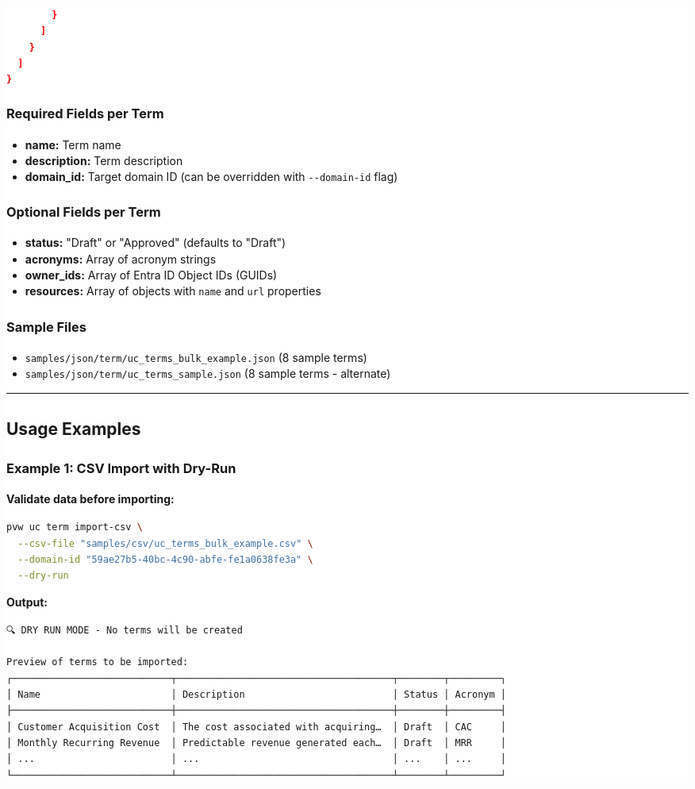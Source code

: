 ```json
        }
      ]
    }
  ]
}
```

### Required Fields per Term

- **name:** Term name
- **description:** Term description
- **domain_id:** Target domain ID (can be overridden with `--domain-id` flag)

### Optional Fields per Term

- **status:** "Draft" or "Approved" (defaults to "Draft")
- **acronyms:** Array of acronym strings
- **owner_ids:** Array of Entra ID Object IDs (GUIDs)
- **resources:** Array of objects with `name` and `url` properties

### Sample Files

- `samples/json/term/uc_terms_bulk_example.json` (8 sample terms)
- `samples/json/term/uc_terms_sample.json` (8 sample terms - alternate)

---

## Usage Examples

### Example 1: CSV Import with Dry-Run

**Validate data before importing:**

```bash
pvw uc term import-csv \
  --csv-file "samples/csv/uc_terms_bulk_example.csv" \
  --domain-id "59ae27b5-40bc-4c90-abfe-fe1a0638fe3a" \
  --dry-run
```

**Output:**
```
🔍 DRY RUN MODE - No terms will be created

Preview of terms to be imported:
┌────────────────────────────┬──────────────────────────────────────┬────────┬─────────┐
│ Name                       │ Description                          │ Status │ Acronym │
├────────────────────────────┼──────────────────────────────────────┼────────┼─────────┤
│ Customer Acquisition Cost  │ The cost associated with acquiring…  │ Draft  │ CAC     │
│ Monthly Recurring Revenue  │ Predictable revenue generated each…  │ Draft  │ MRR     │
│ ...                        │ ...                                  │ ...    │ ...     │
└────────────────────────────┴──────────────────────────────────────┴────────┴─────────┘
```
